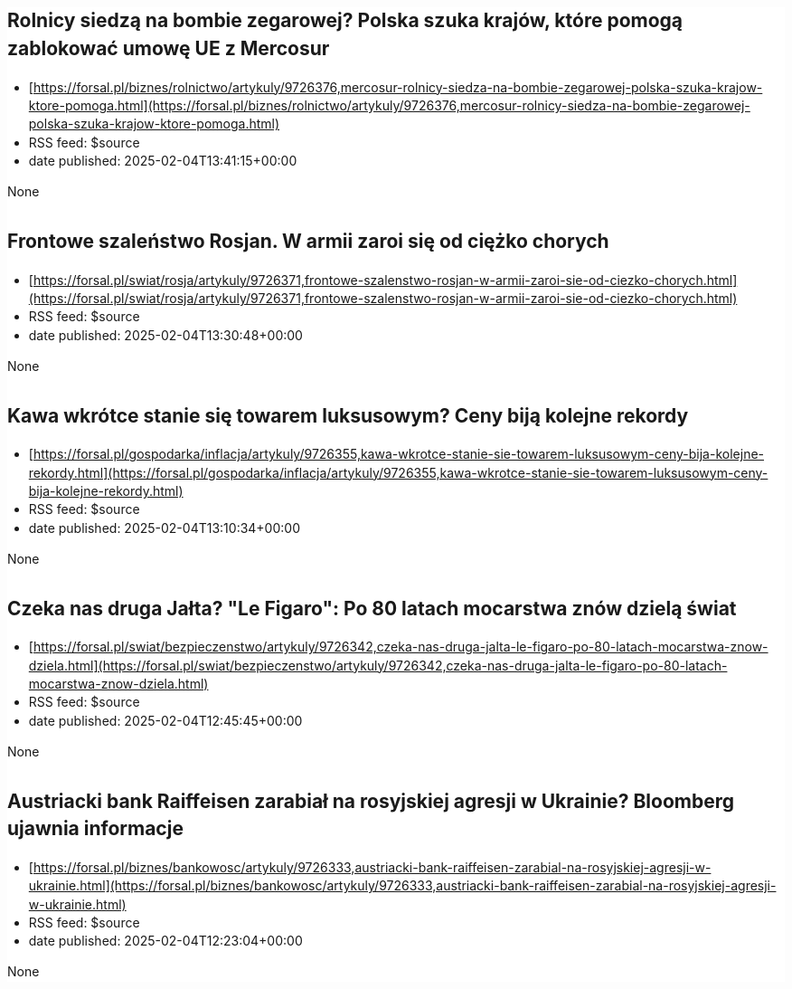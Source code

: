 ## Rolnicy siedzą na bombie zegarowej? Polska szuka krajów, które pomogą zablokować umowę UE z Mercosur
 - [https://forsal.pl/biznes/rolnictwo/artykuly/9726376,mercosur-rolnicy-siedza-na-bombie-zegarowej-polska-szuka-krajow-ktore-pomoga.html](https://forsal.pl/biznes/rolnictwo/artykuly/9726376,mercosur-rolnicy-siedza-na-bombie-zegarowej-polska-szuka-krajow-ktore-pomoga.html)
 - RSS feed: $source
 - date published: 2025-02-04T13:41:15+00:00

None

## Frontowe szaleństwo Rosjan. W armii zaroi się od ciężko chorych
 - [https://forsal.pl/swiat/rosja/artykuly/9726371,frontowe-szalenstwo-rosjan-w-armii-zaroi-sie-od-ciezko-chorych.html](https://forsal.pl/swiat/rosja/artykuly/9726371,frontowe-szalenstwo-rosjan-w-armii-zaroi-sie-od-ciezko-chorych.html)
 - RSS feed: $source
 - date published: 2025-02-04T13:30:48+00:00

None

## Kawa wkrótce stanie się towarem luksusowym? Ceny biją kolejne rekordy
 - [https://forsal.pl/gospodarka/inflacja/artykuly/9726355,kawa-wkrotce-stanie-sie-towarem-luksusowym-ceny-bija-kolejne-rekordy.html](https://forsal.pl/gospodarka/inflacja/artykuly/9726355,kawa-wkrotce-stanie-sie-towarem-luksusowym-ceny-bija-kolejne-rekordy.html)
 - RSS feed: $source
 - date published: 2025-02-04T13:10:34+00:00

None

## Czeka nas druga Jałta? "Le Figaro": Po 80 latach mocarstwa znów dzielą świat
 - [https://forsal.pl/swiat/bezpieczenstwo/artykuly/9726342,czeka-nas-druga-jalta-le-figaro-po-80-latach-mocarstwa-znow-dziela.html](https://forsal.pl/swiat/bezpieczenstwo/artykuly/9726342,czeka-nas-druga-jalta-le-figaro-po-80-latach-mocarstwa-znow-dziela.html)
 - RSS feed: $source
 - date published: 2025-02-04T12:45:45+00:00

None

## Austriacki bank Raiffeisen zarabiał na rosyjskiej agresji w Ukrainie? Bloomberg ujawnia informacje
 - [https://forsal.pl/biznes/bankowosc/artykuly/9726333,austriacki-bank-raiffeisen-zarabial-na-rosyjskiej-agresji-w-ukrainie.html](https://forsal.pl/biznes/bankowosc/artykuly/9726333,austriacki-bank-raiffeisen-zarabial-na-rosyjskiej-agresji-w-ukrainie.html)
 - RSS feed: $source
 - date published: 2025-02-04T12:23:04+00:00

None
